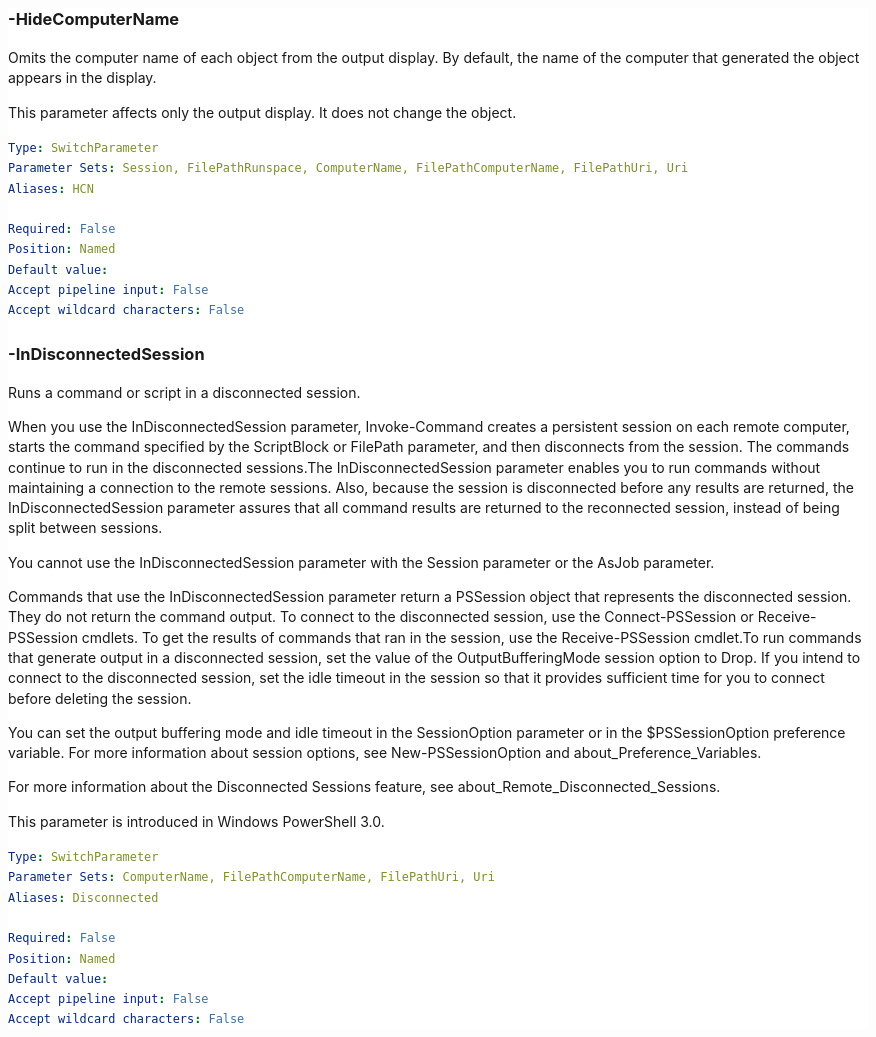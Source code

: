 ### -HideComputerName
Omits the computer name of each object from the output display.
By default, the name of the computer that generated the object appears in the display.

This parameter affects only the output display.
It does not change the object.

```yaml
Type: SwitchParameter
Parameter Sets: Session, FilePathRunspace, ComputerName, FilePathComputerName, FilePathUri, Uri
Aliases: HCN

Required: False
Position: Named
Default value: 
Accept pipeline input: False
Accept wildcard characters: False
```

### -InDisconnectedSession
Runs a command or script in a disconnected session.

When you use the InDisconnectedSession parameter, Invoke-Command creates a persistent session on each remote computer, starts the command specified by the ScriptBlock or FilePath parameter, and then disconnects from the session.
The commands continue to run in the disconnected sessions.The InDisconnectedSession parameter enables you to run commands without maintaining a connection to the remote sessions.
Also, because the session is disconnected before any results are returned, the InDisconnectedSession parameter assures that all command results are returned to the reconnected session, instead of being split between sessions.

You cannot use the InDisconnectedSession parameter with the Session parameter or the AsJob parameter.

Commands that use the InDisconnectedSession parameter return a PSSession object that represents the disconnected session.
They do not return the command output.
To connect to the disconnected session, use the Connect-PSSession or Receive-PSSession cmdlets.
To get the results of commands that ran in the session, use the Receive-PSSession cmdlet.To run commands that generate output in a disconnected session, set the value of the OutputBufferingMode session option to Drop.
If you intend to connect to the disconnected session, set the idle timeout in the session so that it provides sufficient time for you to connect before deleting the session.

You can set the output buffering mode and idle timeout in the SessionOption parameter or in the $PSSessionOption preference variable.
For more information about session options, see New-PSSessionOption and about_Preference_Variables.

For more information about the Disconnected Sessions feature, see about_Remote_Disconnected_Sessions.

This parameter is introduced in Windows PowerShell 3.0.

```yaml
Type: SwitchParameter
Parameter Sets: ComputerName, FilePathComputerName, FilePathUri, Uri
Aliases: Disconnected

Required: False
Position: Named
Default value: 
Accept pipeline input: False
Accept wildcard characters: False
```
